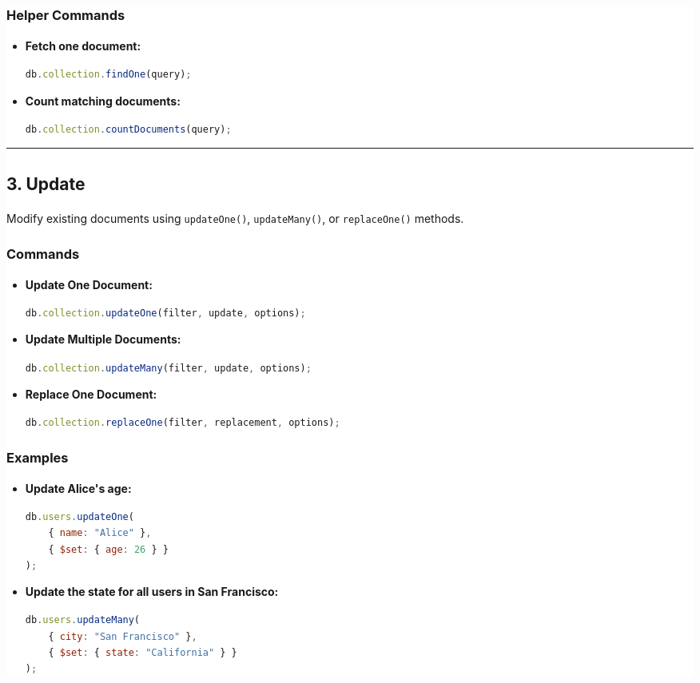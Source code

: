 ### Helper Commands

- **Fetch one document:**
    
    ```javascript
    db.collection.findOne(query);
    ```
    
- **Count matching documents:**
    
    ```javascript
    db.collection.countDocuments(query);
    ```
    

---

## 3. Update

Modify existing documents using `updateOne()`, `updateMany()`, or `replaceOne()` methods.

### Commands

- **Update One Document:**
    
    ```javascript
    db.collection.updateOne(filter, update, options);
    ```
    
- **Update Multiple Documents:**
    
    ```javascript
    db.collection.updateMany(filter, update, options);
    ```
    
- **Replace One Document:**
    
    ```javascript
    db.collection.replaceOne(filter, replacement, options);
    ```
    

### Examples

- **Update Alice's age:**
    
    ```javascript
    db.users.updateOne(
        { name: "Alice" },
        { $set: { age: 26 } }
    );
    ```
    
- **Update the state for all users in San Francisco:**
    
    ```javascript
    db.users.updateMany(
        { city: "San Francisco" },
        { $set: { state: "California" } }
    );
    ```
    